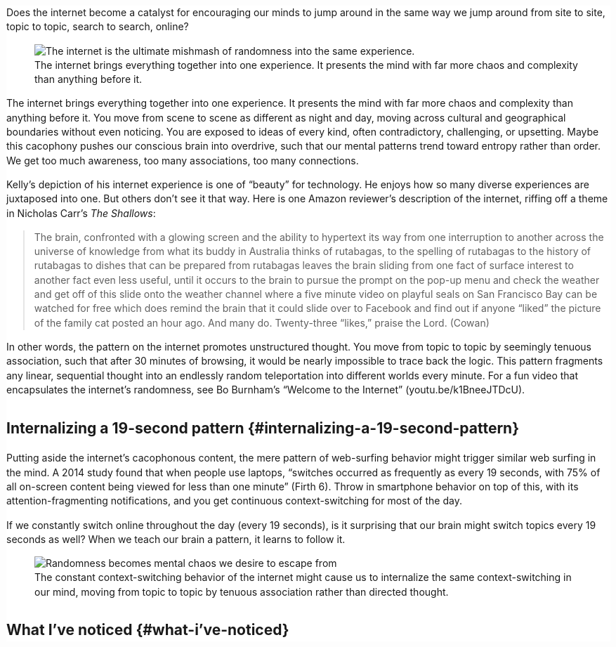 Does the internet become a catalyst for encouraging our minds to jump around in the same way we jump around from site to site, topic to topic, search to search, online? 

<figure><img class="large" src="{{site.media}}/randomness-of-internet-good-pov.jpg" alt="The internet is the ultimate mishmash of randomness into the same experience." /><figcaption>The internet brings everything together into one experience. It presents the mind with far more chaos and complexity than anything before it.</figcaption></figure>

The internet brings everything together into one experience. It presents the mind with far more chaos and complexity than anything before it. You move from scene to scene as different as night and day, moving across cultural and geographical boundaries without even noticing. You are exposed to ideas of every kind, often contradictory, challenging, or upsetting. Maybe this cacophony pushes our conscious brain into overdrive, such that our mental patterns trend toward entropy rather than order. We get too much awareness, too many associations, too many connections.

Kelly’s depiction of his internet experience is one of “beauty” for technology. He enjoys how so many diverse experiences are juxtaposed into one. But others don’t see it that way. Here is one Amazon reviewer’s description of the internet, riffing off a theme in Nicholas Carr’s _The Shallows_:

> The brain, confronted with a glowing screen and the ability to hypertext its way from one interruption to another across the universe of knowledge from what its buddy in Australia thinks of rutabagas, to the spelling of rutabagas to the history of rutabagas to dishes that can be prepared from rutabagas leaves the brain sliding from one fact of surface interest to another fact even less useful, until it occurs to the brain to pursue the prompt on the pop-up menu and check the weather and get off of this slide onto the weather channel where a five minute video on playful seals on San Francisco Bay can be watched for free which does remind the brain that it could slide over to Facebook and find out if anyone “liked” the picture of the family cat posted an hour ago. And many do. Twenty-three “likes,” praise the Lord. (Cowan)

In other words, the pattern on the internet promotes unstructured thought. You move from topic to topic by seemingly tenuous association, such that after 30 minutes of browsing, it would be nearly impossible to trace back the logic. This pattern fragments any linear, sequential thought into an endlessly random teleportation into different worlds every minute. For a fun video that encapsulates the internet’s randomness, see Bo Burnham’s “Welcome to the Internet” (youtu.be/k1BneeJTDcU).

<iframe width="560" height="315" src="https://www.youtube.com/embed/k1BneeJTDcU" title="YouTube video player" frameborder="0" allow="accelerometer; autoplay; clipboard-write; encrypted-media; gyroscope; picture-in-picture" allowfullscreen></iframe>


## Internalizing a 19-second pattern {#internalizing-a-19-second-pattern}

Putting aside the internet’s cacophonous content, the mere pattern of web-surfing behavior might trigger similar web surfing in the mind. A 2014 study found that when people use laptops, “switches occurred as frequently as every 19 seconds, with 75% of all on-screen content being viewed for less than one minute” (Firth 6). Throw in smartphone behavior on top of this, with its attention-fragmenting notifications, and you get continuous context-switching for most of the day.

If we constantly switch online throughout the day (every 19 seconds), is it surprising that our brain might switch topics every 19 seconds as well? When we teach our brain a pattern, it learns to follow it.

<figure><img class="large" src="{{site.media}}/random-internet-patterns-hell.jpg" alt="Randomness becomes mental chaos we desire to escape from" /><figcaption>The constant context-switching behavior of the internet might cause us to internalize the same context-switching in our mind, moving from topic to topic by tenuous association rather than directed thought.</figcaption></figure>


## What I’ve noticed {#what-i’ve-noticed}
